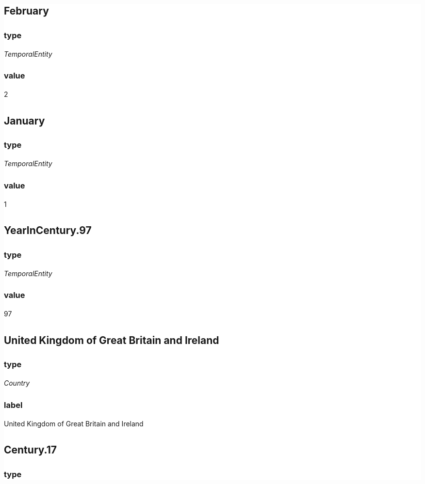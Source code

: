 ## February

### type


*TemporalEntity*

### value


2

## January

### type


*TemporalEntity*

### value


1

## YearInCentury.97

### type


*TemporalEntity*

### value


97

## United Kingdom of Great Britain and Ireland

### type


*Country*

### label


United Kingdom of Great Britain and Ireland

## Century.17

### type

